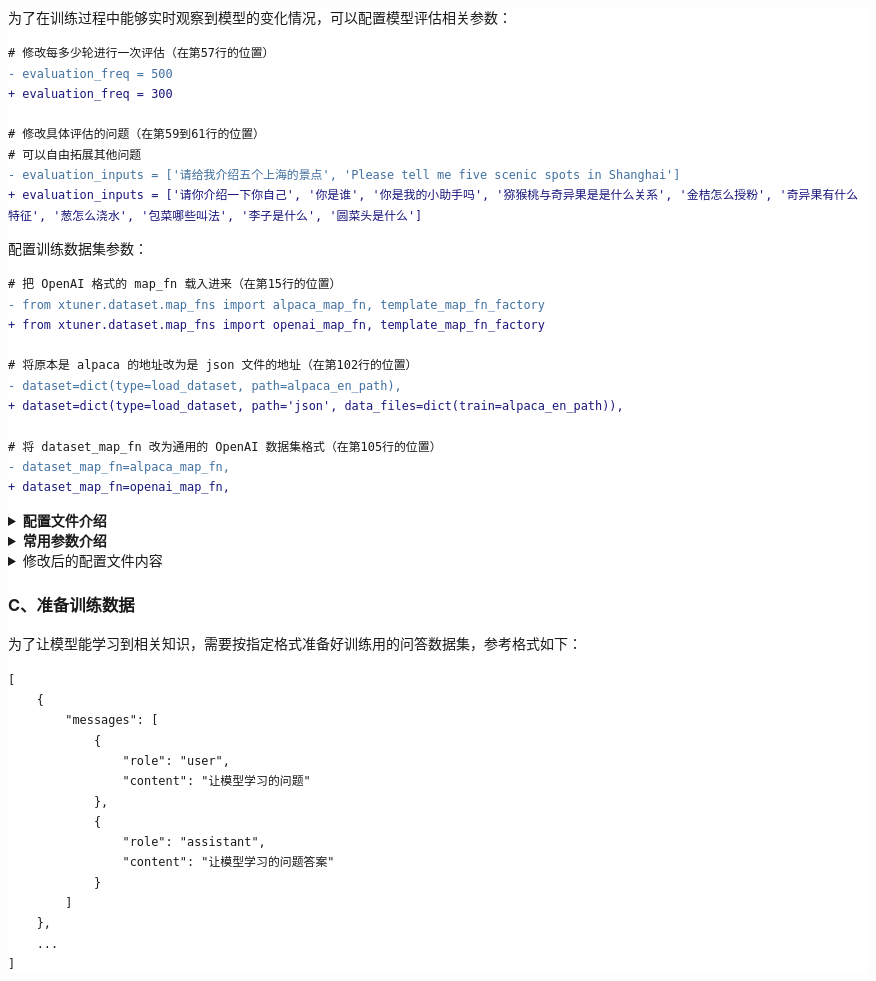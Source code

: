 为了在训练过程中能够实时观察到模型的变化情况，可以配置模型评估相关参数：
``` diff
# 修改每多少轮进行一次评估（在第57行的位置）
- evaluation_freq = 500
+ evaluation_freq = 300

# 修改具体评估的问题（在第59到61行的位置）
# 可以自由拓展其他问题
- evaluation_inputs = ['请给我介绍五个上海的景点', 'Please tell me five scenic spots in Shanghai']
+ evaluation_inputs = ['请你介绍一下你自己', '你是谁', '你是我的小助手吗', '猕猴桃与奇异果是是什么关系', '金桔怎么授粉', '奇异果有什么特征', '葱怎么浇水', '包菜哪些叫法', '李子是什么', '圆菜头是什么']
```

配置训练数据集参数：
``` diff
# 把 OpenAI 格式的 map_fn 载入进来（在第15行的位置）
- from xtuner.dataset.map_fns import alpaca_map_fn, template_map_fn_factory
+ from xtuner.dataset.map_fns import openai_map_fn, template_map_fn_factory

# 将原本是 alpaca 的地址改为是 json 文件的地址（在第102行的位置）
- dataset=dict(type=load_dataset, path=alpaca_en_path),
+ dataset=dict(type=load_dataset, path='json', data_files=dict(train=alpaca_en_path)),

# 将 dataset_map_fn 改为通用的 OpenAI 数据集格式（在第105行的位置）
- dataset_map_fn=alpaca_map_fn,
+ dataset_map_fn=openai_map_fn,
```

<details><summary><b>配置文件介绍</b></summary></details>

<details><summary><b>常用参数介绍</b></summary></details>

<details><summary>修改后的配置文件内容</summary></details>

### C、准备训练数据
为了让模型能学习到相关知识，需要按指定格式准备好训练用的问答数据集，参考格式如下：
```
[
    {
        "messages": [
            {
                "role": "user",
                "content": "让模型学习的问题"
            },
            {
                "role": "assistant",
                "content": "让模型学习的问题答案"
            }
        ]
    },
    ...
]
```
